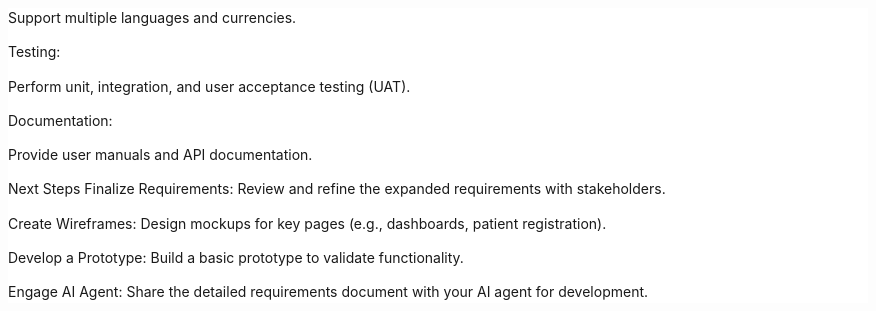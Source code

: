 Support multiple languages and currencies.

Testing:

Perform unit, integration, and user acceptance testing (UAT).

Documentation:

Provide user manuals and API documentation.

Next Steps
Finalize Requirements: Review and refine the expanded requirements with stakeholders.

Create Wireframes: Design mockups for key pages (e.g., dashboards, patient registration).

Develop a Prototype: Build a basic prototype to validate functionality.

Engage AI Agent: Share the detailed requirements document with your AI agent for development.

